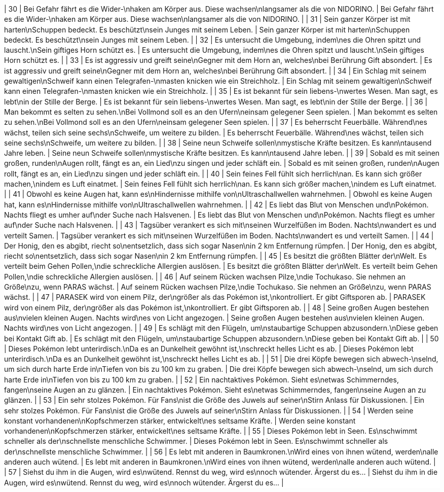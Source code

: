 | 30 | Bei Gefahr fährt es die Wider-\nhaken am Körper aus. Diese wachsen\nlangsamer als die von NIDORINO. | Bei Gefahr fährt es die Wider-\nhaken am Körper aus. Diese wachsen\nlangsamer als die von NIDORINO. |
| 31 | Sein ganzer Körper ist mit harten\nSchuppen bedeckt. Es beschützt\nsein Junges mit seinem Leben. | Sein ganzer Körper ist mit harten\nSchuppen bedeckt. Es beschützt\nsein Junges mit seinem Leben. |
| 32 | Es untersucht die Umgebung, indem\nes die Ohren spitzt und lauscht.\nSein giftiges Horn schützt es. | Es untersucht die Umgebung, indem\nes die Ohren spitzt und lauscht.\nSein giftiges Horn schützt es. |
| 33 | Es ist aggressiv und greift seine\nGegner mit dem Horn an, welches\nbei Berührung Gift absondert. | Es ist aggressiv und greift seine\nGegner mit dem Horn an, welches\nbei Berührung Gift absondert. |
| 34 | Ein Schlag mit seinem gewaltigen\nSchweif kann einen Telegrafen-\nmasten knicken wie ein Streichholz. | Ein Schlag mit seinem gewaltigen\nSchweif kann einen Telegrafen-\nmasten knicken wie ein Streichholz. |
| 35 | Es ist bekannt für sein liebens-\nwertes Wesen. Man sagt, es lebt\nin der Stille der Berge. | Es ist bekannt für sein liebens-\nwertes Wesen. Man sagt, es lebt\nin der Stille der Berge. |
| 36 | Man bekommt es selten zu sehen.\nBei Vollmond soll es an den Ufern\neinsam gelegener Seen spielen. | Man bekommt es selten zu sehen.\nBei Vollmond soll es an den Ufern\neinsam gelegener Seen spielen. |
| 37 | Es beherrscht Feuerbälle. Während\nes wächst, teilen sich seine sechs\nSchweife, um weitere zu bilden. | Es beherrscht Feuerbälle. Während\nes wächst, teilen sich seine sechs\nSchweife, um weitere zu bilden. |
| 38 | Seine neun Schweife sollen\nmystische Kräfte besitzen. Es kann\ntausend Jahre leben. | Seine neun Schweife sollen\nmystische Kräfte besitzen. Es kann\ntausend Jahre leben. |
| 39 | Sobald es mit seinen großen, runden\nAugen rollt, fängt es an, ein Lied\nzu singen und jeder schläft ein. | Sobald es mit seinen großen, runden\nAugen rollt, fängt es an, ein Lied\nzu singen und jeder schläft ein. |
| 40 | Sein feines Fell fühlt sich herrlich\nan. Es kann sich größer machen,\nindem es Luft einatmet. | Sein feines Fell fühlt sich herrlich\nan. Es kann sich größer machen,\nindem es Luft einatmet. |
| 41 | Obwohl es keine Augen hat, kann es\nHindernisse mithilfe von\nUltraschallwellen wahrnehmen. | Obwohl es keine Augen hat, kann es\nHindernisse mithilfe von\nUltraschallwellen wahrnehmen. |
| 42 | Es liebt das Blut von Menschen und\nPokémon. Nachts fliegt es umher auf\nder Suche nach Halsvenen. | Es liebt das Blut von Menschen und\nPokémon. Nachts fliegt es umher auf\nder Suche nach Halsvenen. |
| 43 | Tagsüber verankert es sich mit\nseinen Wurzelfüßen im Boden. Nachts\nwandert es und verteilt Samen. | Tagsüber verankert es sich mit\nseinen Wurzelfüßen im Boden. Nachts\nwandert es und verteilt Samen. |
| 44 | Der Honig, den es abgibt, riecht so\nentsetzlich, dass sich sogar Nasen\nin 2 km Entfernung rümpfen. | Der Honig, den es abgibt, riecht so\nentsetzlich, dass sich sogar Nasen\nin 2 km Entfernung rümpfen. |
| 45 | Es besitzt die größten Blätter der\nWelt. Es verteilt beim Gehen Pollen,\ndie schreckliche Allergien auslösen. | Es besitzt die größten Blätter der\nWelt. Es verteilt beim Gehen Pollen,\ndie schreckliche Allergien auslösen. |
| 46 | Auf seinem Rücken wachsen Pilze,\ndie Tochukaso. Sie nehmen an Größe\nzu, wenn PARAS wächst. | Auf seinem Rücken wachsen Pilze,\ndie Tochukaso. Sie nehmen an Größe\nzu, wenn PARAS wächst. |
| 47 | PARASEK wird von einem Pilz, der\ngrößer als das Pokémon ist,\nkontrolliert. Er gibt Giftsporen ab. | PARASEK wird von einem Pilz, der\ngrößer als das Pokémon ist,\nkontrolliert. Er gibt Giftsporen ab. |
| 48 | Seine großen Augen bestehen aus\nvielen kleinen Augen. Nachts wird\nes von Licht angezogen. | Seine großen Augen bestehen aus\nvielen kleinen Augen. Nachts wird\nes von Licht angezogen. |
| 49 | Es schlägt mit den Flügeln, um\nstaubartige Schuppen abzusondern.\nDiese geben bei Kontakt Gift ab. | Es schlägt mit den Flügeln, um\nstaubartige Schuppen abzusondern.\nDiese geben bei Kontakt Gift ab. |
| 50 | Dieses Pokémon lebt unterirdisch.\nDa es an Dunkelheit gewöhnt ist,\nschreckt helles Licht es ab. | Dieses Pokémon lebt unterirdisch.\nDa es an Dunkelheit gewöhnt ist,\nschreckt helles Licht es ab. |
| 51 | Die drei Köpfe bewegen sich abwech-\nselnd, um sich durch harte Erde in\nTiefen von bis zu 100 km zu graben. | Die drei Köpfe bewegen sich abwech-\nselnd, um sich durch harte Erde in\nTiefen von bis zu 100 km zu graben. |
| 52 | Ein nachtaktives Pokémon. Sieht es\netwas Schimmerndes, fangen\nseine Augen an zu glänzen. | Ein nachtaktives Pokémon. Sieht es\netwas Schimmerndes, fangen\nseine Augen an zu glänzen. |
| 53 | Ein sehr stolzes Pokémon. Für Fans\nist die Größe des Juwels auf seiner\nStirn Anlass für Diskussionen. | Ein sehr stolzes Pokémon. Für Fans\nist die Größe des Juwels auf seiner\nStirn Anlass für Diskussionen. |
| 54 | Werden seine konstant vorhandenen\nKopfschmerzen stärker, entwickelt\nes seltsame Kräfte. | Werden seine konstant vorhandenen\nKopfschmerzen stärker, entwickelt\nes seltsame Kräfte. |
| 55 | Dieses Pokémon lebt in Seen. Es\nschwimmt schneller als der\nschnellste menschliche Schwimmer. | Dieses Pokémon lebt in Seen. Es\nschwimmt schneller als der\nschnellste menschliche Schwimmer. |
| 56 | Es lebt mit anderen in Baumkronen.\nWird eines von ihnen wütend, werden\nalle anderen auch wütend. | Es lebt mit anderen in Baumkronen.\nWird eines von ihnen wütend, werden\nalle anderen auch wütend. |
| 57 | Siehst du ihm in die Augen, wird es\nwütend. Rennst du weg, wird es\nnoch wütender. Ärgerst du es... | Siehst du ihm in die Augen, wird es\nwütend. Rennst du weg, wird es\nnoch wütender. Ärgerst du es... |